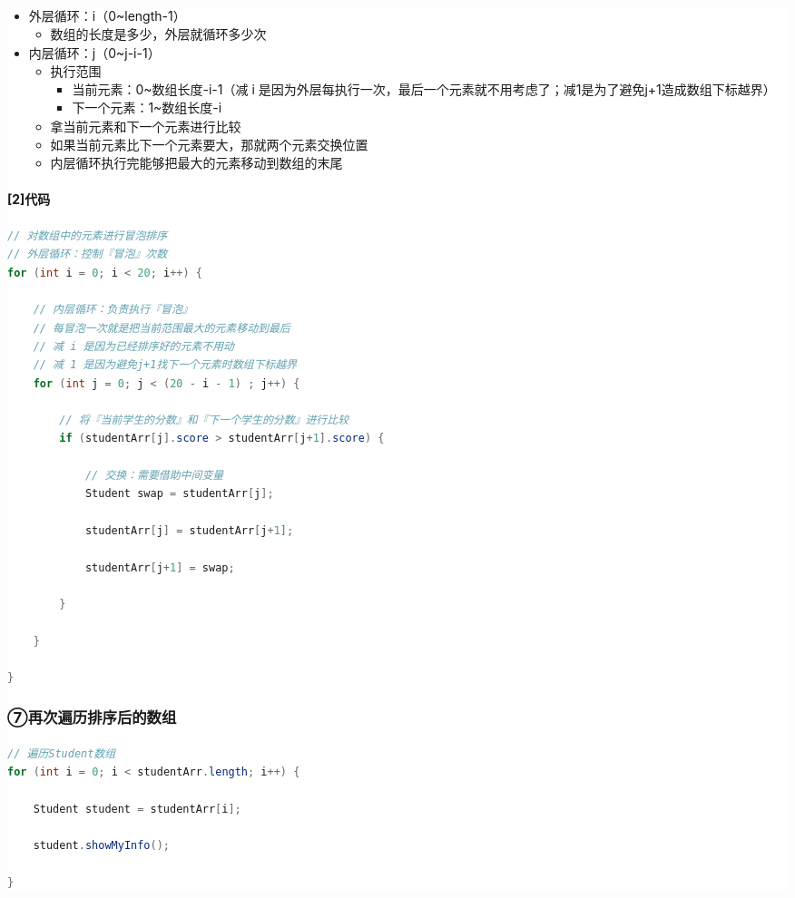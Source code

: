 - 外层循环：i（0~length-1）
  - 数组的长度是多少，外层就循环多少次
- 内层循环：j（0~j-i-1）
  - 执行范围
    - 当前元素：0~数组长度-i-1（减 i 是因为外层每执行一次，最后一个元素就不用考虑了；减1是为了避免j+1造成数组下标越界）
    - 下一个元素：1~数组长度-i
  - 拿当前元素和下一个元素进行比较
  - 如果当前元素比下一个元素要大，那就两个元素交换位置
  - 内层循环执行完能够把最大的元素移动到数组的末尾

#### [2]代码

```java
// 对数组中的元素进行冒泡排序
// 外层循环：控制『冒泡』次数
for (int i = 0; i < 20; i++) {

    // 内层循环：负责执行『冒泡』
    // 每冒泡一次就是把当前范围最大的元素移动到最后
    // 减 i 是因为已经排序好的元素不用动
    // 减 1 是因为避免j+1找下一个元素时数组下标越界
    for (int j = 0; j < (20 - i - 1) ; j++) {

        // 将『当前学生的分数』和『下一个学生的分数』进行比较
        if (studentArr[j].score > studentArr[j+1].score) {

            // 交换：需要借助中间变量
            Student swap = studentArr[j];

            studentArr[j] = studentArr[j+1];

            studentArr[j+1] = swap;

        }

    }

}
```

### ⑦再次遍历排序后的数组

```java
// 遍历Student数组
for (int i = 0; i < studentArr.length; i++) {

    Student student = studentArr[i];

    student.showMyInfo();

}
```
